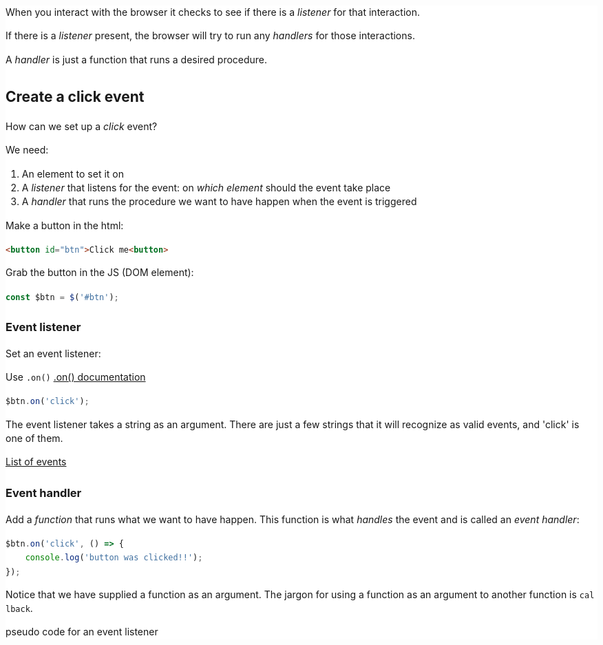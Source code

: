 When you interact with the browser it checks to see if there is a _listener_ for that interaction.

If there is a _listener_ present, the browser will try to run any _handlers_ for those interactions.

A _handler_ is just a function that runs a desired procedure.


## Create a click event

How can we set up a _click_ event?

We need:

1. An element to set it on
2. A _listener_ that listens for the event: on _which element_ should the event take place
3. A _handler_ that runs the procedure we want to have happen when the event is triggered

Make a button in the html:

```html
<button id="btn">Click me<button>
```

Grab the button in the JS (DOM element):

```javascript
const $btn = $('#btn');
```

### Event listener

Set an event listener:

Use `.on()` [.on() documentation](http://api.jquery.com/on/)

```javascript
$btn.on('click');
```

The event listener takes a string as an argument. There are just a few strings that it will recognize as valid events, and 'click' is one of them.

[List of events](https://developer.mozilla.org/en-US/docs/Web/Events)

### Event handler

Add a _function_ that runs what we want to have happen. This function is what _handles_ the event and is called an _event handler_:

```javascript
$btn.on('click', () => {
	console.log('button was clicked!!');
});
```

Notice that we have supplied a function as an argument. The jargon for using a function as an argument to another function is `callback`.

pseudo code for an event listener
